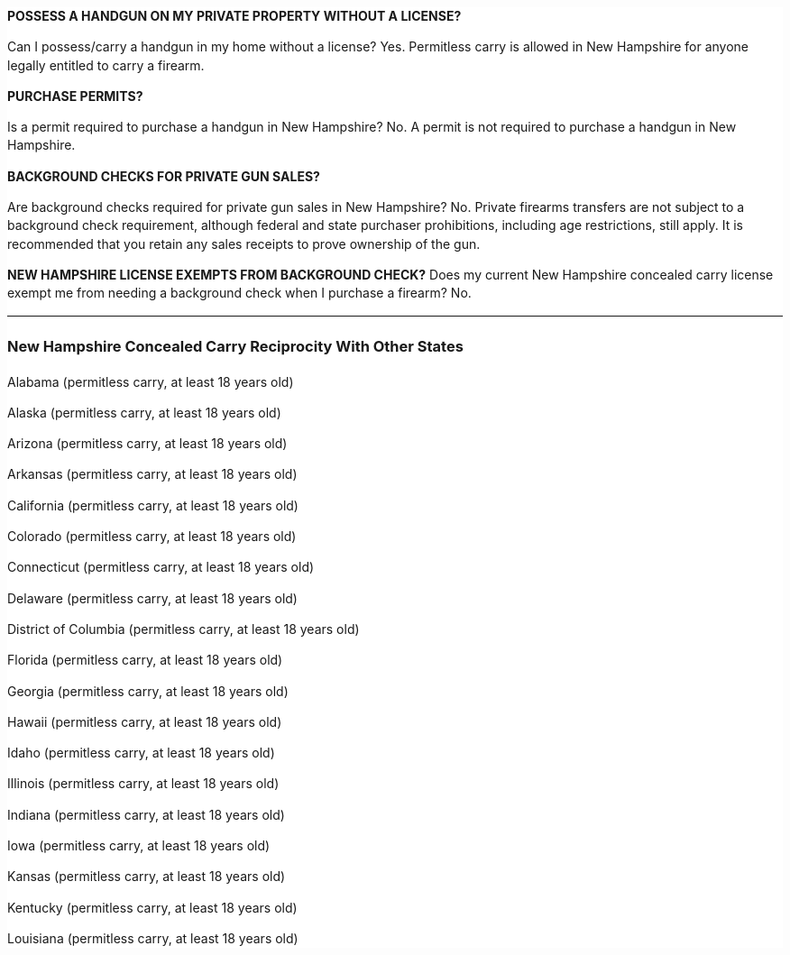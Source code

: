 **POSSESS A HANDGUN ON MY PRIVATE PROPERTY WITHOUT A LICENSE?**

Can I possess/carry a handgun in my home without a license? Yes. Permitless carry is allowed in New Hampshire for anyone legally entitled to carry a firearm.

**PURCHASE PERMITS?**

Is a permit required to purchase a handgun in New Hampshire? No. A permit is not required to purchase a handgun in New Hampshire.

**BACKGROUND CHECKS FOR PRIVATE GUN SALES?**

Are background checks required for private gun sales in New Hampshire? No. Private firearms transfers are not subject to a background check requirement, although federal and state purchaser prohibitions, including age restrictions, still apply. It is recommended that you retain any sales receipts to prove ownership of the gun.

**NEW HAMPSHIRE LICENSE EXEMPTS FROM BACKGROUND CHECK?** Does my current New Hampshire concealed carry license exempt me from needing a background check when I purchase a firearm? No.

* * *

### New Hampshire Concealed Carry Reciprocity With Other States

Alabama (permitless carry, at least 18 years old)

Alaska (permitless carry, at least 18 years old)

Arizona (permitless carry, at least 18 years old)

Arkansas (permitless carry, at least 18 years old)

California (permitless carry, at least 18 years old)

Colorado (permitless carry, at least 18 years old)

Connecticut (permitless carry, at least 18 years old)

Delaware (permitless carry, at least 18 years old)

District of Columbia (permitless carry, at least 18 years old)

Florida (permitless carry, at least 18 years old)

Georgia (permitless carry, at least 18 years old)

Hawaii (permitless carry, at least 18 years old)

Idaho (permitless carry, at least 18 years old)

Illinois (permitless carry, at least 18 years old)

Indiana (permitless carry, at least 18 years old)

Iowa (permitless carry, at least 18 years old)

Kansas (permitless carry, at least 18 years old)

Kentucky (permitless carry, at least 18 years old)

Louisiana (permitless carry, at least 18 years old)
